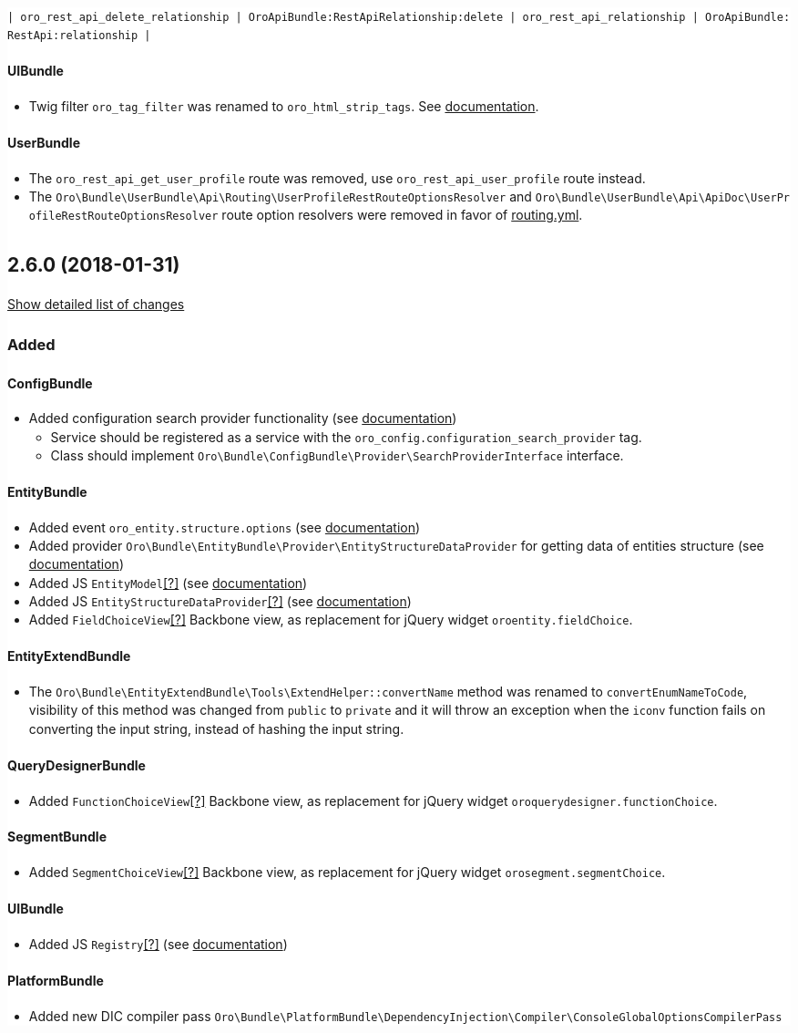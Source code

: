     | oro_rest_api_delete_relationship | OroApiBundle:RestApiRelationship:delete | oro_rest_api_relationship | OroApiBundle:RestApi:relationship |

#### UIBundle
* Twig filter `oro_tag_filter` was renamed to `oro_html_strip_tags`. See [documentation](./src/Oro/Bundle/UIBundle/Resources/doc/reference/twig-filters.md#oro_html_strip_tags).

#### UserBundle
* The `oro_rest_api_get_user_profile` route was removed, use `oro_rest_api_user_profile` route instead.
* The `Oro\Bundle\UserBundle\Api\Routing\UserProfileRestRouteOptionsResolver` and `Oro\Bundle\UserBundle\Api\ApiDoc\UserProfileRestRouteOptionsResolver` route option resolvers were removed in favor of [routing.yml](./src/Oro/Bundle/ApiBundle/Resources/doc/how_to.md#add-a-custom-route).

## 2.6.0 (2018-01-31)
[Show detailed list of changes](incompatibilities-2-6.md)

### Added
#### ConfigBundle
* Added configuration search provider functionality (see [documentation](./src/Oro/Bundle/ConfigBundle/Resources/doc/system_configuration.md#search-type-provider))
    * Service should be registered as a service with the `oro_config.configuration_search_provider` tag.
    * Class should implement `Oro\Bundle\ConfigBundle\Provider\SearchProviderInterface` interface.
#### EntityBundle
* Added event `oro_entity.structure.options` (see [documentation](./src/Oro/Bundle/EntityBundle/Resources/doc/events.md#entity-structure-options-event))
* Added provider `Oro\Bundle\EntityBundle\Provider\EntityStructureDataProvider` for getting data of entities structure (see [documentation](./src/Oro/Bundle/EntityBundle/Resources/doc/entity_structure_data_provider.md))
* Added JS `EntityModel`[[?]](https://github.com/oroinc/platform/tree/2.6.0/src/Oro/Bundle/EntityBundle/Resources/public/js/app/models/entity-model.js) (see [documentation](./src/Oro/Bundle/EntityBundle/Resources/doc/client-side/entity-model.md))
* Added JS `EntityStructureDataProvider`[[?]](https://github.com/oroinc/platform/tree/2.6.0/src/Oro/Bundle/EntityBundle/Resources/public/js/app/services/entity-structure-data-provider.js) (see [documentation](./src/Oro/Bundle/EntityBundle/Resources/doc/client-side/entity-structure-data-provider.md))
* Added `FieldChoiceView`[[?]](https://github.com/oroinc/platform/tree/2.6.0/src/Oro/Bundle/EntityBundle/Resources/public/js/app/views/field-choice-view.js) Backbone view, as replacement for jQuery widget `oroentity.fieldChoice`.
#### EntityExtendBundle
* The `Oro\Bundle\EntityExtendBundle\Tools\ExtendHelper::convertName` method was renamed to `convertEnumNameToCode`, visibility of this method was changed from `public` to `private` and it will throw an exception when the `iconv` function fails on converting the input string, instead of hashing the input string.
#### QueryDesignerBundle
* Added `FunctionChoiceView`[[?]](https://github.com/oroinc/platform/tree/2.6.0/src/Oro/Bundle/QueryDesignerBundle/Resources/public/js/app/views/function-choice-view.js) Backbone view, as replacement for jQuery widget `oroquerydesigner.functionChoice`.
#### SegmentBundle
* Added `SegmentChoiceView`[[?]](https://github.com/oroinc/platform/tree/2.6.0/src/Oro/Bundle/SegmentBundle/Resources/public/js/app/views/segment-choice-view.js) Backbone view, as replacement for jQuery widget `orosegment.segmentChoice`.
#### UIBundle
* Added JS `Registry`[[?]](https://github.com/oroinc/platform/tree/2.6.0/src/Oro/Bundle/UIBundle/Resources/public/js/app/services/registry/registry.js) (see [documentation](./src/Oro/Bundle/UIBundle/Resources/doc/reference/client-side/registry.md))
#### PlatformBundle
* Added new DIC compiler pass `Oro\Bundle\PlatformBundle\DependencyInjection\Compiler\ConsoleGlobalOptionsCompilerPass`